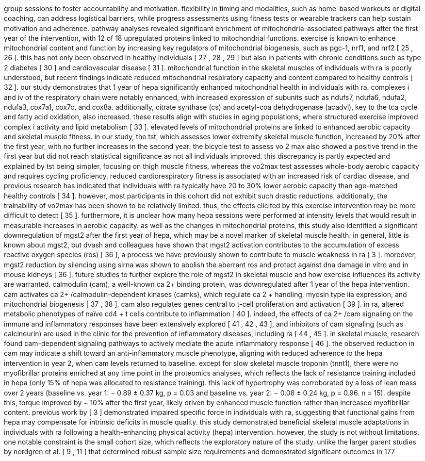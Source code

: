 group sessions to foster accountability and motivation. flexibility in timing and modalities, such as home-based workouts or digital coaching, can address logistical barriers, while progress assessments using fitness tests or wearable trackers can help sustain motivation and adherence. pathway analyses revealed significant enrichment of mitochondria-associated pathways after the first year of the intervention, with 12 of 18 upregulated proteins linked to mitochondrial functions. exercise is known to enhance mitochondrial content and function by increasing key regulators of mitochondrial biogenesis, such as pgc-1, nrf1, and nrf2 [ 25 , 26 ]. this has not only been observed in healthy individuals [ 27 , 28 , 29 ] but also in patients with chronic conditions such as type 2 diabetes [ 30 ] and cardiovascular disease [ 31 ]. mitochondrial function in the skeletal muscles of individuals with ra is poorly understood, but recent findings indicate reduced mitochondrial respiratory capacity and content compared to healthy controls [ 32 ]. our study demonstrates that 1 year of hepa significantly enhanced mitochondrial health in individuals with ra. complexes i and iv of the respiratory chain were notably enhanced, with increased expression of subunits such as ndufs7, ndufa6, ndufa2, ndufa3, cox7a1, cox7c, and cox8a. additionally, citrate synthase (cs) and acetyl-coa dehydrogenase (acadvl), key to the tca cycle and fatty acid oxidation, also increased. these results align with studies in aging populations, where structured exercise improved complex i activity and lipid metabolism [ 33 ]. elevated levels of mitochondrial proteins are linked to enhanced aerobic capacity and skeletal muscle fitness. in our study, the tst, which assesses lower extremity skeletal muscle function, increased by 20% after the first year, with no further increases in the second year. the bicycle test to assess vo 2 max also showed a positive trend in the first year but did not reach statistical significance as not all individuals improved. this discrepancy is partly expected and explained by tst being simpler, focusing on thigh muscle fitness, whereas the vo2max test assesses whole-body aerobic capacity and requires cycling proficiency. reduced cardiorespiratory fitness is associated with an increased risk of cardiac disease, and previous research has indicated that individuals with ra typically have 20 to 30% lower aerobic capacity than age-matched healthy controls [ 34 ]. however, most participants in this cohort did not exhibit such drastic reductions. additionally, the trainability of vo2max has been shown to be relatively limited. thus, the effects elicited by this exercise intervention may be more difficult to detect [ 35 ]. furthermore, it is unclear how many hepa sessions were performed at intensity levels that would result in measurable increases in aerobic capacity. as well as the changes in mitochondrial proteins, this study also identified a significant downregulation of mgst2 after the first year of hepa, which may be a novel marker of skeletal muscle health. in general, little is known about mgst2, but dvash and colleagues have shown that mgst2 activation contributes to the accumulation of excess reactive oxygen species (ros) [ 36 ], a process we have previously shown to contribute to muscle weakness in ra [ 3 ]. moreover, mgst2 reduction by silencing using sirna was shown to abolish the aberrant ros and protect against dna damage in vitro and in mouse kidneys [ 36 ]. future studies to further explore the role of mgst2 in skeletal muscle and how exercise influences its activity are warranted. calmodulin (cam), a well-known ca 2+ binding protein, was downregulated after 1 year of the hepa intervention. cam activates ca 2+ /calmodulin-dependent kinases (camks), which regulate ca 2 + handling, myosin type iia expression, and mitochondrial biogenesis [ 37 , 38 ]. cam also regulates genes central to t-cell proliferation and activation [ 39 ]. in ra, altered metabolic phenotypes of naïve cd4 + t cells contribute to inflammation [ 40 ]. indeed, the effects of ca 2+ /cam signaling on the immune and inflammatory responses have been extensively explored [ 41 , 42 , 43 ], and inhibitors of cam signaling (such as calcineurin) are used in the clinic for the prevention of inflammatory diseases, including ra [ 44 , 45 ]. in skeletal muscle, research found cam-dependent signaling pathways to actively mediate the acute inflammatory response [ 46 ]. the observed reduction in cam may indicate a shift toward an anti-inflammatory muscle phenotype, aligning with reduced adherence to the hepa intervention in year 2, when cam levels returned to baseline. except for slow skeletal muscle troponin (tnnt1), there were no myofibrillar proteins enriched at any time point in the proteomics analyses, which reflects the lack of resistance training included in hepa (only 15% of hepa was allocated to resistance training). this lack of hypertrophy was corroborated by a loss of lean mass over 2 years (baseline vs. year 1: − 0.89 ± 0.37 kg, p = 0.03 and baseline vs. year 2: − 0.08 ± 0.24 kg, p = 0.96. n = 15). despite this, torque improved by ~ 10% after the first year, likely driven by enhanced muscle function rather than increased myofibrillar content. previous work by [ 3 ] demonstrated impaired specific force in individuals with ra, suggesting that functional gains from hepa may compensate for intrinsic deficits in muscle quality. this study demonstrated beneficial skeletal muscle adaptations in individuals with ra following a health-enhancing physical activity (hepa) intervention. however, the study is not without limitations. one notable constraint is the small cohort size, which reflects the exploratory nature of the study. unlike the larger parent studies by nordgren et al. [ 9 , 11 ] that determined robust sample size requirements and demonstrated significant outcomes in 177